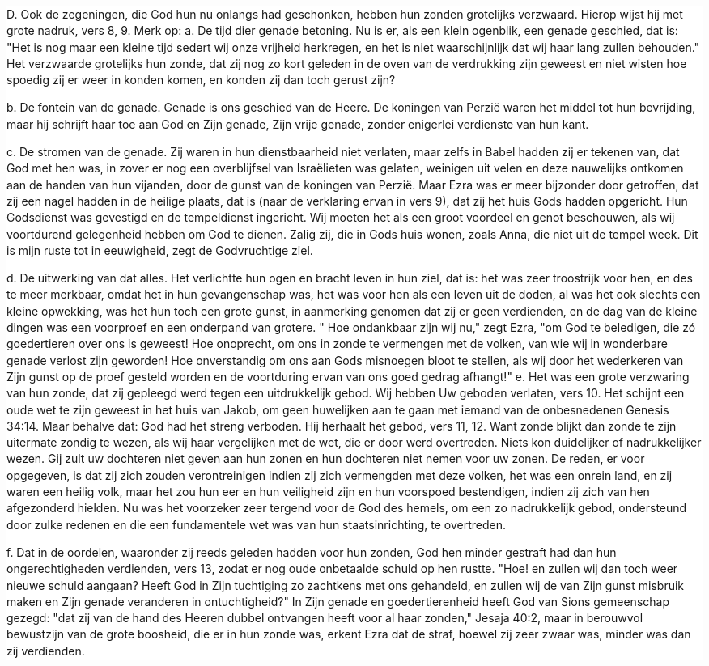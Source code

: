 D. Ook de zegeningen, die God hun nu onlangs had geschonken, hebben hun zonden grotelijks verzwaard. Hierop wijst hij met grote nadruk, vers 8, 9. Merk op:
a. De tijd dier genade betoning. Nu is er, als een klein ogenblik, een genade geschied, dat is: "Het is nog maar een kleine tijd sedert wij onze vrijheid herkregen, en het is niet waarschijnlijk dat wij haar lang zullen behouden." Het verzwaarde grotelijks hun zonde, dat zij nog zo kort geleden in de oven van de verdrukking zijn geweest en niet wisten hoe spoedig zij er weer in konden komen, en konden zij dan toch gerust zijn? 

b. De fontein van de genade. Genade is ons geschied van de Heere. De koningen van Perzië waren het middel tot hun bevrijding, maar hij schrijft haar toe aan God en Zijn genade, Zijn vrije genade, zonder enigerlei verdienste van hun kant.

c. De stromen van de genade. Zij waren in hun dienstbaarheid niet verlaten, maar zelfs in Babel hadden zij er tekenen van, dat God met hen was, in zover er nog een overblijfsel van Israëlieten was gelaten, weinigen uit velen en deze nauwelijks ontkomen aan de handen van hun vijanden, door de gunst van de koningen van Perzië. Maar Ezra was er meer bijzonder door getroffen, dat zij een nagel hadden in de heilige plaats, dat is (naar de verklaring ervan in vers 9), dat zij het huis Gods hadden opgericht. Hun Godsdienst was gevestigd en de tempeldienst ingericht. Wij moeten het als een groot voordeel en genot beschouwen, als wij voortdurend gelegenheid hebben om God te dienen. Zalig zij, die in Gods huis wonen, zoals Anna, die niet uit de tempel week. Dit is mijn ruste tot in eeuwigheid, zegt de Godvruchtige ziel.

d. De uitwerking van dat alles. Het verlichtte hun ogen en bracht leven in hun ziel, dat is: het was zeer troostrijk voor hen, en des te meer merkbaar, omdat het in hun gevangenschap was, het was voor hen als een leven uit de doden, al was het ook slechts een kleine opwekking, was het hun toch een grote gunst, in aanmerking genomen dat zij er geen verdienden, en de dag van de kleine dingen was een voorproef en een onderpand van grotere. " Hoe ondankbaar zijn wij nu," zegt Ezra, "om God te beledigen, die zó goedertieren over ons is geweest! Hoe onoprecht, om ons in zonde te vermengen met de volken, van wie wij in wonderbare genade verlost zijn geworden! Hoe onverstandig om ons aan Gods misnoegen bloot te stellen, als wij door het wederkeren van Zijn gunst op de proef gesteld worden en de voortduring ervan van ons goed gedrag afhangt!" 
e. Het was een grote verzwaring van hun zonde, dat zij gepleegd werd tegen een uitdrukkelijk gebod. Wij hebben Uw geboden verlaten, vers 10. Het schijnt een oude wet te zijn geweest in het huis van Jakob, om geen huwelijken aan te gaan met iemand van de onbesnedenen Genesis 34:14. Maar behalve dat: God had het streng verboden. Hij herhaalt het gebod, vers 11, 12. Want zonde blijkt dan zonde te zijn uitermate zondig te wezen, als wij haar vergelijken met de wet, die er door werd overtreden. Niets kon duidelijker of nadrukkelijker wezen. Gij zult uw dochteren niet geven aan hun zonen en hun dochteren niet nemen voor uw zonen. De reden, er voor opgegeven, is dat zij zich zouden verontreinigen indien zij zich vermengden met deze volken, het was een onrein land, en zij waren een heilig volk, maar het zou hun eer en hun veiligheid zijn en hun voorspoed bestendigen, indien zij zich van hen afgezonderd hielden. Nu was het voorzeker zeer tergend voor de God des hemels, om een zo nadrukkelijk gebod, ondersteund door zulke redenen en die een fundamentele wet was van hun staatsinrichting, te overtreden.

f. Dat in de oordelen, waaronder zij reeds geleden hadden voor hun zonden, God hen minder gestraft had dan hun ongerechtigheden verdienden, vers 13, zodat er nog oude onbetaalde schuld op hen rustte. "Hoe! en zullen wij dan toch weer nieuwe schuld aangaan? Heeft God in Zijn tuchtiging zo zachtkens met ons gehandeld, en zullen wij de van Zijn gunst misbruik maken en Zijn genade veranderen in ontuchtigheid?" In Zijn genade en goedertierenheid heeft God van Sions gemeenschap gezegd: "dat zij van de hand des Heeren dubbel ontvangen heeft voor al haar zonden," Jesaja 40:2, maar in berouwvol bewustzijn van de grote boosheid, die er in hun zonde was, erkent Ezra dat de straf, hoewel zij zeer zwaar was, minder was dan zij verdienden.
